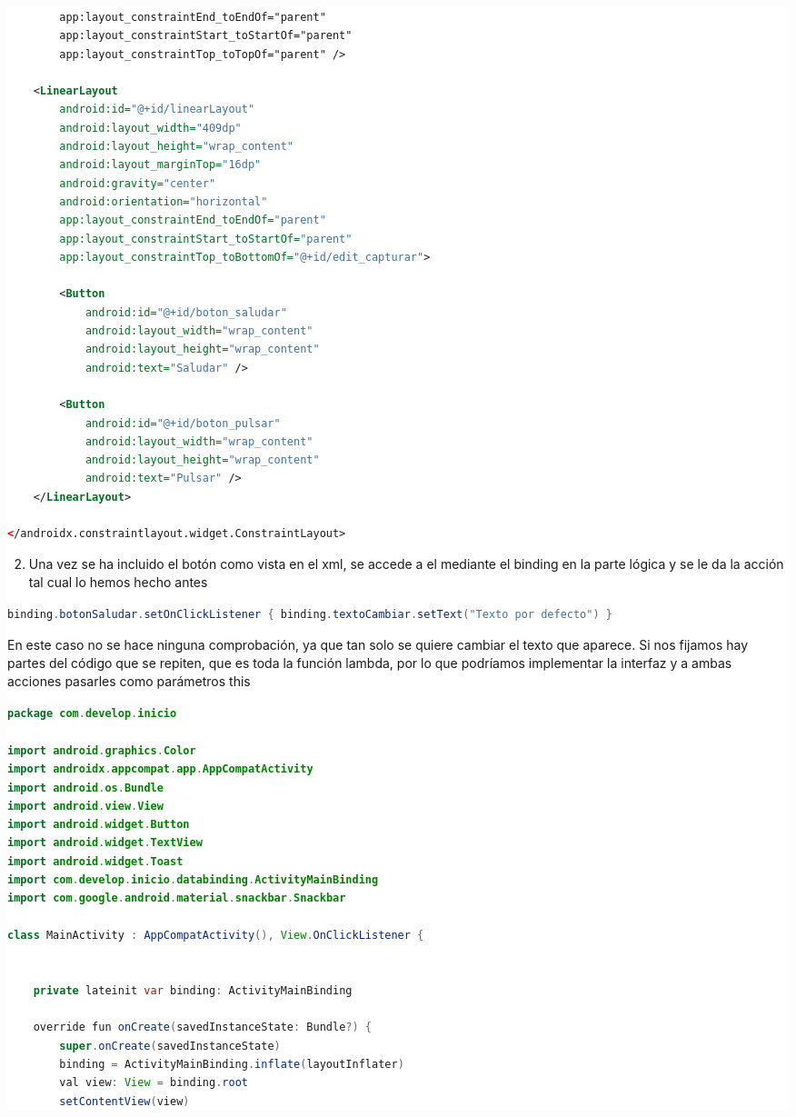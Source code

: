 ```xml
        app:layout_constraintEnd_toEndOf="parent"
        app:layout_constraintStart_toStartOf="parent"
        app:layout_constraintTop_toTopOf="parent" />

    <LinearLayout
        android:id="@+id/linearLayout"
        android:layout_width="409dp"
        android:layout_height="wrap_content"
        android:layout_marginTop="16dp"
        android:gravity="center"
        android:orientation="horizontal"
        app:layout_constraintEnd_toEndOf="parent"
        app:layout_constraintStart_toStartOf="parent"
        app:layout_constraintTop_toBottomOf="@+id/edit_capturar">

        <Button
            android:id="@+id/boton_saludar"
            android:layout_width="wrap_content"
            android:layout_height="wrap_content"
            android:text="Saludar" />

        <Button
            android:id="@+id/boton_pulsar"
            android:layout_width="wrap_content"
            android:layout_height="wrap_content"
            android:text="Pulsar" />
    </LinearLayout>

</androidx.constraintlayout.widget.ConstraintLayout>
```

2. Una vez se ha incluido el botón como vista en el xml, se accede a el mediante el binding en la parte lógica y se le da la acción tal cual lo hemos hecho antes

```java
binding.botonSaludar.setOnClickListener { binding.textoCambiar.setText("Texto por defecto") }
```

En este caso no se hace ninguna comprobación, ya que tan solo se quiere cambiar el texto que aparece. Si nos fijamos hay partes del código que se repiten, que es toda la función lambda, por lo que podríamos implementar la interfaz y a ambas acciones pasarles como parámetros this

```java
package com.develop.inicio

import android.graphics.Color
import androidx.appcompat.app.AppCompatActivity
import android.os.Bundle
import android.view.View
import android.widget.Button
import android.widget.TextView
import android.widget.Toast
import com.develop.inicio.databinding.ActivityMainBinding
import com.google.android.material.snackbar.Snackbar

class MainActivity : AppCompatActivity(), View.OnClickListener {


    private lateinit var binding: ActivityMainBinding

    override fun onCreate(savedInstanceState: Bundle?) {
        super.onCreate(savedInstanceState)
        binding = ActivityMainBinding.inflate(layoutInflater)
        val view: View = binding.root
        setContentView(view)
```